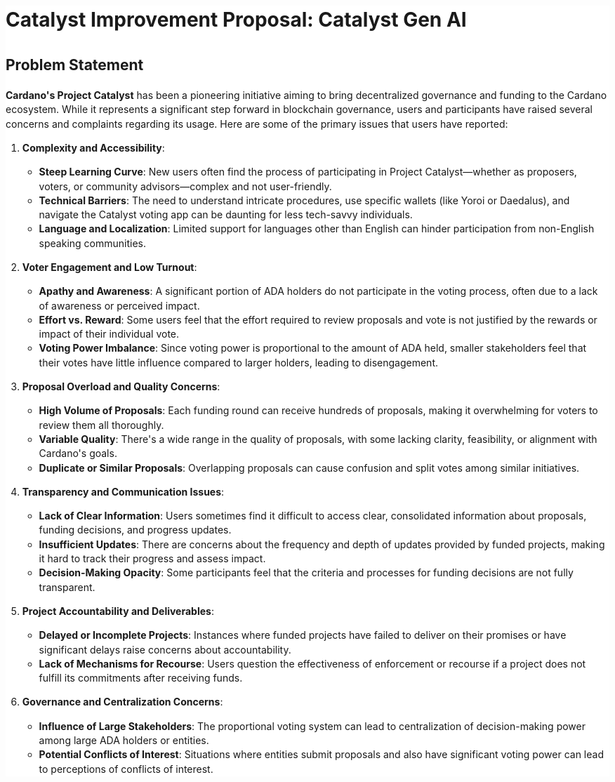 # Catalyst Improvement Proposal: Catalyst Gen AI

## Problem Statement
**Cardano's Project Catalyst** has been a pioneering initiative aiming to bring decentralized governance and funding to the Cardano ecosystem. While it represents a significant step forward in blockchain governance, users and participants have raised several concerns and complaints regarding its usage. Here are some of the primary issues that users have reported:  
   
1. **Complexity and Accessibility**:  
   - **Steep Learning Curve**: New users often find the process of participating in Project Catalyst—whether as proposers, voters, or community advisors—complex and not user-friendly.  
   - **Technical Barriers**: The need to understand intricate procedures, use specific wallets (like Yoroi or Daedalus), and navigate the Catalyst voting app can be daunting for less tech-savvy individuals.  
   - **Language and Localization**: Limited support for languages other than English can hinder participation from non-English speaking communities.  
   
2. **Voter Engagement and Low Turnout**:  
   - **Apathy and Awareness**: A significant portion of ADA holders do not participate in the voting process, often due to a lack of awareness or perceived impact.  
   - **Effort vs. Reward**: Some users feel that the effort required to review proposals and vote is not justified by the rewards or impact of their individual vote.  
   - **Voting Power Imbalance**: Since voting power is proportional to the amount of ADA held, smaller stakeholders feel that their votes have little influence compared to larger holders, leading to disengagement.  
   
3. **Proposal Overload and Quality Concerns**:  
   - **High Volume of Proposals**: Each funding round can receive hundreds of proposals, making it overwhelming for voters to review them all thoroughly.  
   - **Variable Quality**: There's a wide range in the quality of proposals, with some lacking clarity, feasibility, or alignment with Cardano's goals.  
   - **Duplicate or Similar Proposals**: Overlapping proposals can cause confusion and split votes among similar initiatives.  
   
4. **Transparency and Communication Issues**:  
   - **Lack of Clear Information**: Users sometimes find it difficult to access clear, consolidated information about proposals, funding decisions, and progress updates.  
   - **Insufficient Updates**: There are concerns about the frequency and depth of updates provided by funded projects, making it hard to track their progress and assess impact.  
   - **Decision-Making Opacity**: Some participants feel that the criteria and processes for funding decisions are not fully transparent.  
   
5. **Project Accountability and Deliverables**:  
   - **Delayed or Incomplete Projects**: Instances where funded projects have failed to deliver on their promises or have significant delays raise concerns about accountability.  
   - **Lack of Mechanisms for Recourse**: Users question the effectiveness of enforcement or recourse if a project does not fulfill its commitments after receiving funds.  
   
6. **Governance and Centralization Concerns**:  
   - **Influence of Large Stakeholders**: The proportional voting system can lead to centralization of decision-making power among large ADA holders or entities.  
   - **Potential Conflicts of Interest**: Situations where entities submit proposals and also have significant voting power can lead to perceptions of conflicts of interest.  
   